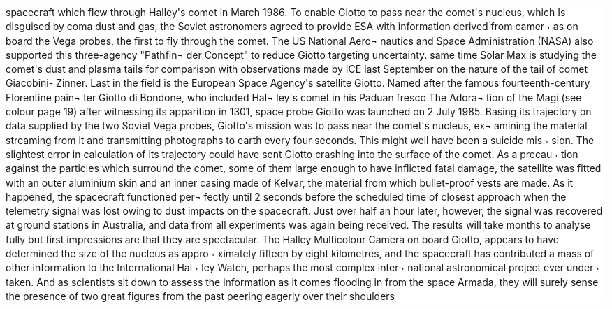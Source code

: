 spacecraft which flew through Halley's
comet in March 1986. To enable Giotto to
pass near the comet's nucleus, which Is
disguised by coma dust and gas, the
Soviet astronomers agreed to provide
ESA with information derived from camer¬
as on board the Vega probes, the first to fly
through the comet. The US National Aero¬
nautics and Space Administration (NASA)
also supported this three-agency "Pathfin¬
der Concept" to reduce Giotto targeting
uncertainty.
same time Solar Max is studying the comet's
dust and plasma tails for comparison with
observations made by ICE last September
on the nature of the tail of comet Giacobini-
Zinner.
Last in the field is the European Space
Agency's satellite Giotto. Named after the
famous fourteenth-century Florentine pain¬
ter Giotto di Bondone, who included Hal¬
ley's comet in his Paduan fresco The Adora¬
tion of the Magi (see colour page 19) after
witnessing its apparition in 1301, space
probe Giotto was launched on 2 July 1985.
Basing its trajectory on data supplied by the
two Soviet Vega probes, Giotto's mission
was to pass near the comet's nucleus, ex¬
amining the material streaming from it and
transmitting photographs to earth every
four seconds.
This might well have been a suicide mis¬
sion. The slightest error in calculation of its
trajectory could have sent Giotto crashing
into the surface of the comet. As a precau¬
tion against the particles which surround
the comet, some of them large enough to
have inflicted fatal damage, the satellite was
fitted with an outer aluminium skin and an
inner casing made of Kelvar, the material
from which bullet-proof vests are made. As
it happened, the spacecraft functioned per¬
fectly until 2 seconds before the scheduled
time of closest approach when the telemetry
signal was lost owing to dust impacts on the
spacecraft. Just over half an hour later,
however, the signal was recovered at
ground stations in Australia, and data from
all experiments was again being received.
The results will take months to analyse
fully but first impressions are that they are
spectacular. The Halley Multicolour
Camera on board Giotto, appears to have
determined the size of the nucleus as appro¬
ximately fifteen by eight kilometres, and
the spacecraft has contributed a mass of
other information to the International Hal¬
ley Watch, perhaps the most complex inter¬
national astronomical project ever under¬
taken. And as scientists sit down to assess
the information as it comes flooding in from
the space Armada, they will surely sense
the presence of two great figures from the
past peering eagerly over their shoulders
